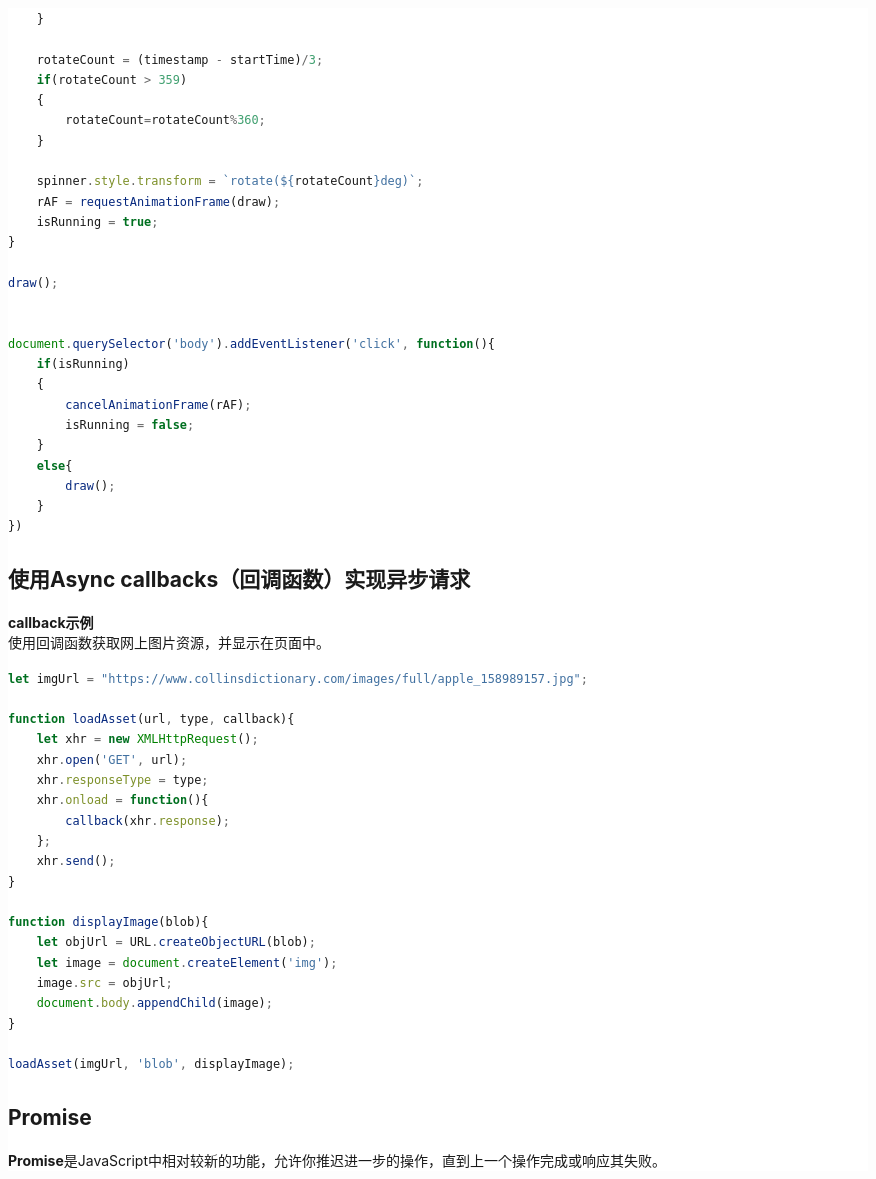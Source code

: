 ```javascript
    }

    rotateCount = (timestamp - startTime)/3;
    if(rotateCount > 359)
    {
        rotateCount=rotateCount%360;
    }

    spinner.style.transform = `rotate(${rotateCount}deg)`;
    rAF = requestAnimationFrame(draw);
    isRunning = true;
}

draw();


document.querySelector('body').addEventListener('click', function(){
    if(isRunning)
    {
        cancelAnimationFrame(rAF);
        isRunning = false;
    }
    else{
        draw();
    }
})
```

## 使用Async callbacks（回调函数）实现异步请求

**callback示例**  
使用回调函数获取网上图片资源，并显示在页面中。
```javascript
let imgUrl = "https://www.collinsdictionary.com/images/full/apple_158989157.jpg";

function loadAsset(url, type, callback){
    let xhr = new XMLHttpRequest();
    xhr.open('GET', url);
    xhr.responseType = type;
    xhr.onload = function(){
        callback(xhr.response);
    };
    xhr.send();
}

function displayImage(blob){
    let objUrl = URL.createObjectURL(blob);
    let image = document.createElement('img');
    image.src = objUrl;
    document.body.appendChild(image);
}

loadAsset(imgUrl, 'blob', displayImage);
```
## Promise
**Promise**是JavaScript中相对较新的功能，允许你推迟进一步的操作，直到上一个操作完成或响应其失败。
